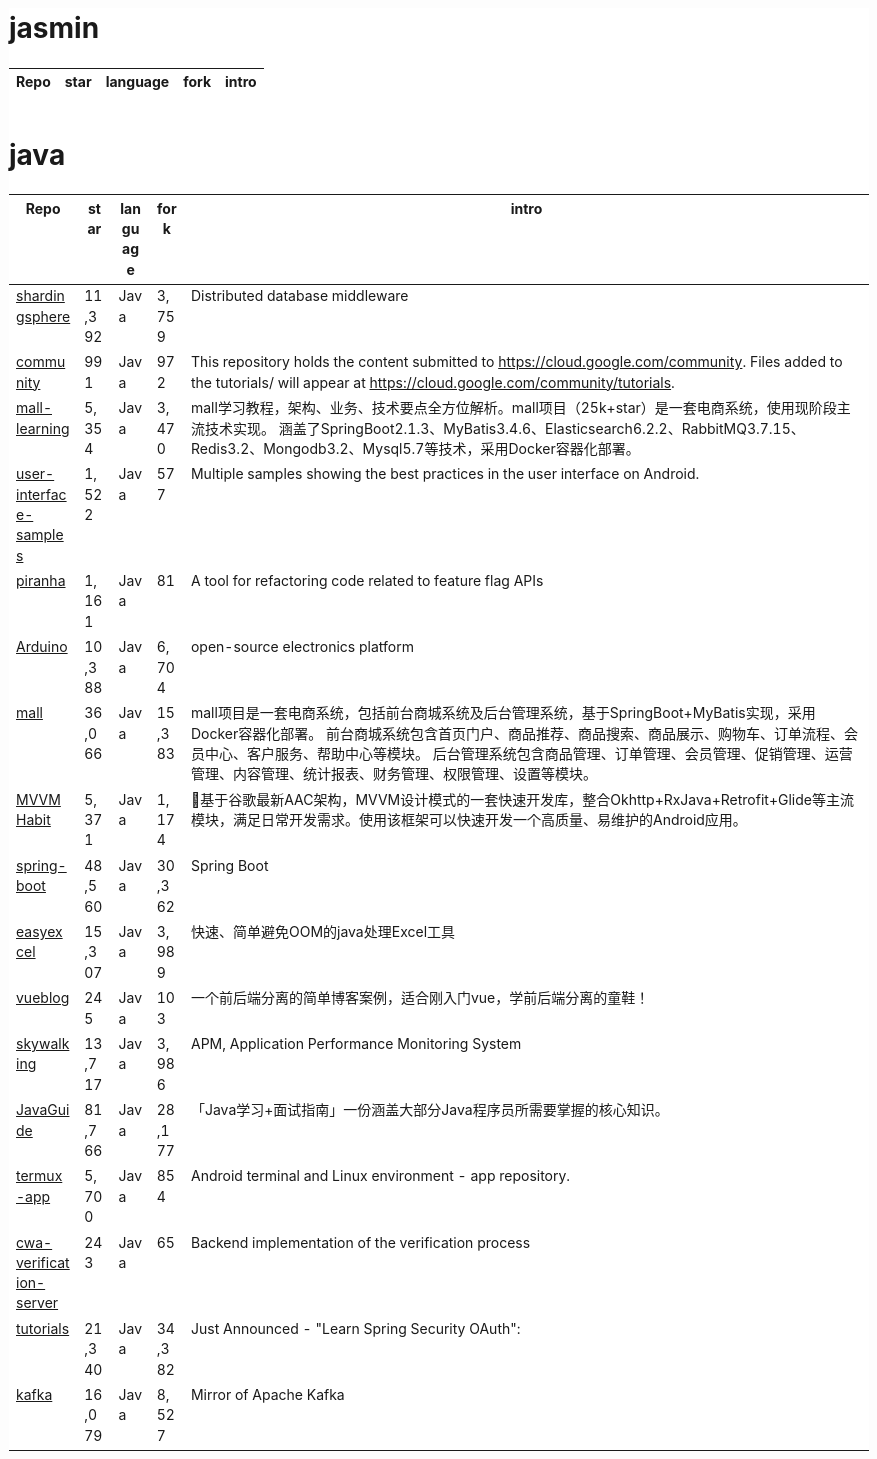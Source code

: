 
# jasmin

Repo|star|language|fork|intro
-|-|-|-|-



# java

Repo|star|language|fork|intro
-|-|-|-|-
[shardingsphere](https://github.com/apache/shardingsphere)|11,392|Java|3,759|Distributed database middleware
[community](https://github.com/GoogleCloudPlatform/community)|991|Java|972|This repository holds the content submitted to https://cloud.google.com/community. Files added to the tutorials/ will appear at https://cloud.google.com/community/tutorials.
[mall-learning](https://github.com/macrozheng/mall-learning)|5,354|Java|3,470|mall学习教程，架构、业务、技术要点全方位解析。mall项目（25k+star）是一套电商系统，使用现阶段主流技术实现。 涵盖了SpringBoot2.1.3、MyBatis3.4.6、Elasticsearch6.2.2、RabbitMQ3.7.15、Redis3.2、Mongodb3.2、Mysql5.7等技术，采用Docker容器化部署。
[user-interface-samples](https://github.com/android/user-interface-samples)|1,522|Java|577|Multiple samples showing the best practices in the user interface on Android.
[piranha](https://github.com/uber/piranha)|1,161|Java|81|A tool for refactoring code related to feature flag APIs
[Arduino](https://github.com/arduino/Arduino)|10,388|Java|6,704|open-source electronics platform
[mall](https://github.com/macrozheng/mall)|36,066|Java|15,383|mall项目是一套电商系统，包括前台商城系统及后台管理系统，基于SpringBoot+MyBatis实现，采用Docker容器化部署。 前台商城系统包含首页门户、商品推荐、商品搜索、商品展示、购物车、订单流程、会员中心、客户服务、帮助中心等模块。 后台管理系统包含商品管理、订单管理、会员管理、促销管理、运营管理、内容管理、统计报表、财务管理、权限管理、设置等模块。
[MVVMHabit](https://github.com/goldze/MVVMHabit)|5,371|Java|1,174|👕基于谷歌最新AAC架构，MVVM设计模式的一套快速开发库，整合Okhttp+RxJava+Retrofit+Glide等主流模块，满足日常开发需求。使用该框架可以快速开发一个高质量、易维护的Android应用。
[spring-boot](https://github.com/spring-projects/spring-boot)|48,560|Java|30,362|Spring Boot
[easyexcel](https://github.com/alibaba/easyexcel)|15,307|Java|3,989|快速、简单避免OOM的java处理Excel工具
[vueblog](https://github.com/MarkerHub/vueblog)|245|Java|103|一个前后端分离的简单博客案例，适合刚入门vue，学前后端分离的童鞋！
[skywalking](https://github.com/apache/skywalking)|13,717|Java|3,986|APM, Application Performance Monitoring System
[JavaGuide](https://github.com/Snailclimb/JavaGuide)|81,766|Java|28,177|「Java学习+面试指南」一份涵盖大部分Java程序员所需要掌握的核心知识。
[termux-app](https://github.com/termux/termux-app)|5,700|Java|854|Android terminal and Linux environment - app repository.
[cwa-verification-server](https://github.com/corona-warn-app/cwa-verification-server)|243|Java|65|Backend implementation of the verification process
[tutorials](https://github.com/eugenp/tutorials)|21,340|Java|34,382|Just Announced - "Learn Spring Security OAuth":
[kafka](https://github.com/apache/kafka)|16,079|Java|8,527|Mirror of Apache Kafka
